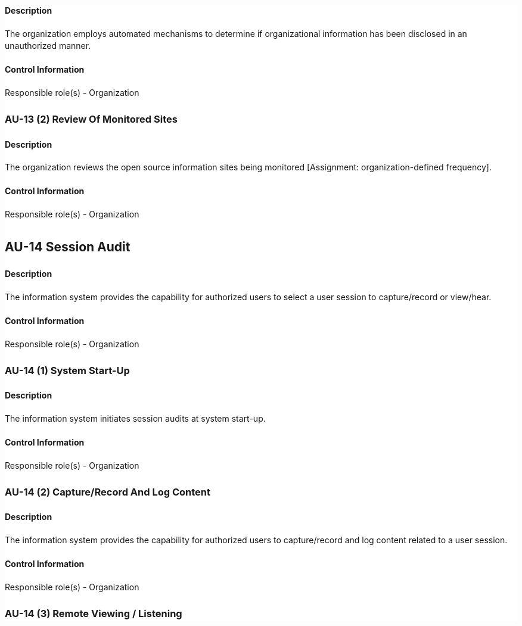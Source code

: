 #### Description

The organization employs automated mechanisms to determine if organizational information has been disclosed in an unauthorized manner.

#### Control Information

Responsible role(s) - Organization

### AU-13 (2) Review Of Monitored Sites

#### Description

The organization reviews the open source information sites being monitored [Assignment: organization-defined frequency].

#### Control Information

Responsible role(s) - Organization

## AU-14 Session Audit

#### Description

The information system provides the capability for authorized users to select a user session to capture/record or view/hear.

#### Control Information

Responsible role(s) - Organization

### AU-14 (1) System Start-Up

#### Description

The information system initiates session audits at system start-up.

#### Control Information

Responsible role(s) - Organization

### AU-14 (2) Capture/Record And Log Content

#### Description

The information system provides the capability for authorized users to capture/record and log content related to a user session.

#### Control Information

Responsible role(s) - Organization

### AU-14 (3) Remote Viewing / Listening
